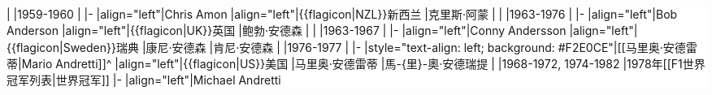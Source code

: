 |
|1959-1960
|
|- 
|align="left"|Chris Amon
|align="left"|{{flagicon|NZL}}新西兰
|克里斯·阿蒙
|
|
|1963-1976
|
|- 
|align="left"|Bob Anderson
|align="left"|{{flagicon|UK}}英国
|鲍勃·安德森
|
|
|1963-1967
|
|- 
|align="left"|Conny Andersson
|align="left"|{{flagicon|Sweden}}瑞典
|康尼·安德森
|肯尼·安德森
|
|1976-1977
|
|- 
|style="text-align: left; background: #F2E0CE"|[[马里奥·安德雷蒂|Mario Andretti]]^
|align="left"|{{flagicon|US}}美国
|马里奥·安德雷蒂
|馬-{里}-奧·安德瑞提
|
|1968-1972, 1974-1982
|1978年[[F1世界冠军列表|世界冠军]]
|- 
|align="left"|Michael Andretti